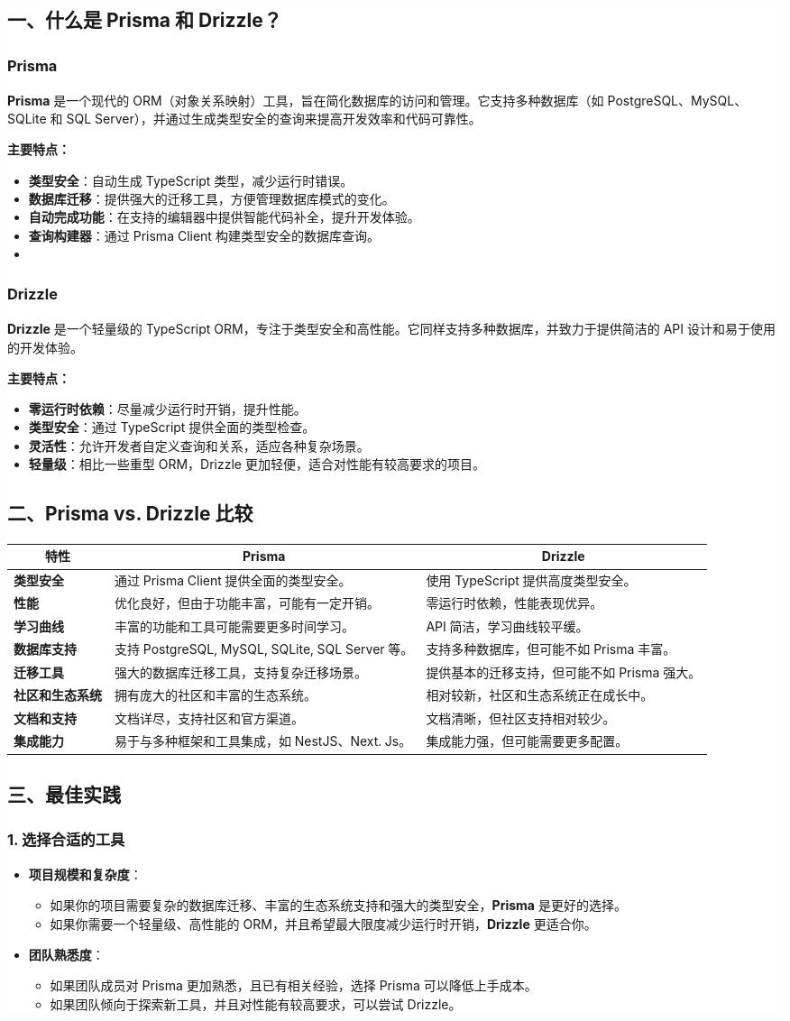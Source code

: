
## 一、什么是 Prisma 和 Drizzle？

### Prisma

**Prisma** 是一个现代的 ORM（对象关系映射）工具，旨在简化数据库的访问和管理。它支持多种数据库（如 PostgreSQL、MySQL、SQLite 和 SQL Server），并通过生成类型安全的查询来提高开发效率和代码可靠性。

**主要特点：**
- **类型安全**：自动生成 TypeScript 类型，减少运行时错误。
- **数据库迁移**：提供强大的迁移工具，方便管理数据库模式的变化。
- **自动完成功能**：在支持的编辑器中提供智能代码补全，提升开发体验。
- **查询构建器**：通过 Prisma Client 构建类型安全的数据库查询。
- 
### Drizzle

**Drizzle** 是一个轻量级的 TypeScript ORM，专注于类型安全和高性能。它同样支持多种数据库，并致力于提供简洁的 API 设计和易于使用的开发体验。

**主要特点：**
- **零运行时依赖**：尽量减少运行时开销，提升性能。
- **类型安全**：通过 TypeScript 提供全面的类型检查。
- **灵活性**：允许开发者自定义查询和关系，适应各种复杂场景。
- **轻量级**：相比一些重型 ORM，Drizzle 更加轻便，适合对性能有较高要求的项目。

## 二、Prisma vs. Drizzle 比较

| 特性                 | Prisma                                      | Drizzle                                     |
|----------------------|---------------------------------------------|---------------------------------------------|
| **类型安全**         | 通过 Prisma Client 提供全面的类型安全。      | 使用 TypeScript 提供高度类型安全。           |
| **性能**             | 优化良好，但由于功能丰富，可能有一定开销。    | 零运行时依赖，性能表现优异。                   |
| **学习曲线**         | 丰富的功能和工具可能需要更多时间学习。        | API 简洁，学习曲线较平缓。                     |
| **数据库支持**       | 支持 PostgreSQL, MySQL, SQLite, SQL Server 等。 | 支持多种数据库，但可能不如 Prisma 丰富。        |
| **迁移工具**         | 强大的数据库迁移工具，支持复杂迁移场景。      | 提供基本的迁移支持，但可能不如 Prisma 强大。    |
| **社区和生态系统**   | 拥有庞大的社区和丰富的生态系统。              | 相对较新，社区和生态系统正在成长中。            |
| **文档和支持**       | 文档详尽，支持社区和官方渠道。                | 文档清晰，但社区支持相对较少。                  |
| **集成能力**         | 易于与多种框架和工具集成，如 NestJS、Next. Js。 | 集成能力强，但可能需要更多配置。                 |

## 三、最佳实践

### 1. 选择合适的工具

- **项目规模和复杂度**：
  - 如果你的项目需要复杂的数据库迁移、丰富的生态系统支持和强大的类型安全，**Prisma** 是更好的选择。
  - 如果你需要一个轻量级、高性能的 ORM，并且希望最大限度减少运行时开销，**Drizzle** 更适合你。

- **团队熟悉度**：
  - 如果团队成员对 Prisma 更加熟悉，且已有相关经验，选择 Prisma 可以降低上手成本。
  - 如果团队倾向于探索新工具，并且对性能有较高要求，可以尝试 Drizzle。
